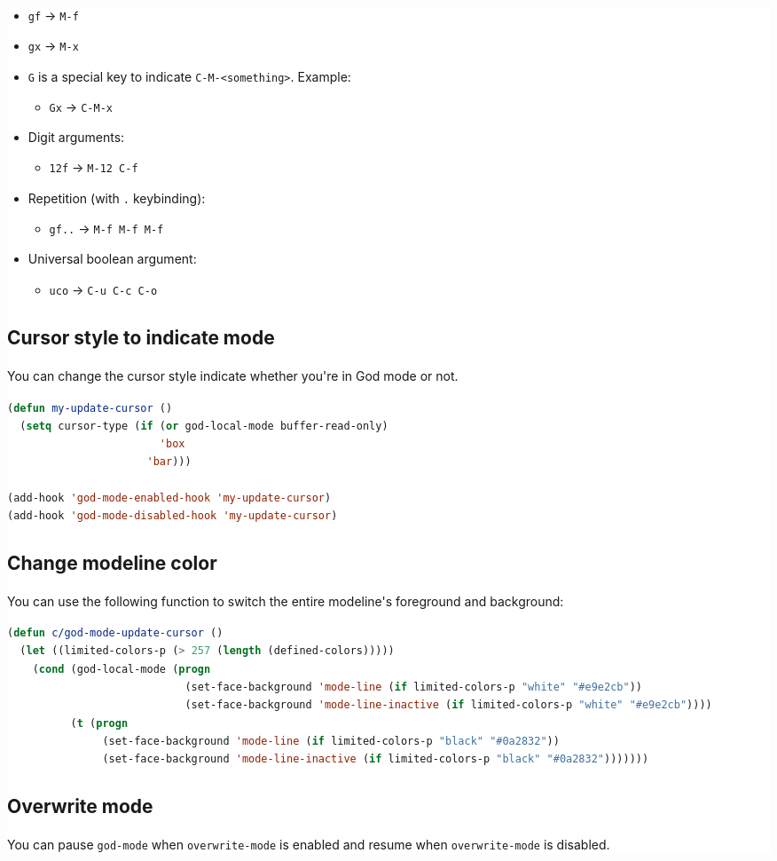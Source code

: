    * `gf` → `M-f`
   * `gx` → `M-x`

* `G` is a special key to indicate `C-M-<something>`. Example:

   * `Gx` → `C-M-x`

* Digit arguments:

  * `12f` → `M-12 C-f`

* Repetition (with `.` keybinding):

  * `gf..` → `M-f M-f M-f`

* Universal boolean argument:

  * `uco` → `C-u C-c C-o`

## Cursor style to indicate mode

You can change the cursor style indicate whether you're in God mode or
not.

``` lisp
(defun my-update-cursor ()
  (setq cursor-type (if (or god-local-mode buffer-read-only)
                        'box
                      'bar)))

(add-hook 'god-mode-enabled-hook 'my-update-cursor)
(add-hook 'god-mode-disabled-hook 'my-update-cursor)
```

## Change modeline color

You can use the following function to switch the entire modeline's foreground and background:

``` lisp
(defun c/god-mode-update-cursor ()
  (let ((limited-colors-p (> 257 (length (defined-colors)))))
    (cond (god-local-mode (progn
                            (set-face-background 'mode-line (if limited-colors-p "white" "#e9e2cb"))
                            (set-face-background 'mode-line-inactive (if limited-colors-p "white" "#e9e2cb"))))
          (t (progn
               (set-face-background 'mode-line (if limited-colors-p "black" "#0a2832"))
               (set-face-background 'mode-line-inactive (if limited-colors-p "black" "#0a2832")))))))
```

## Overwrite mode

You can pause `god-mode` when `overwrite-mode` is enabled and resume
when `overwrite-mode` is disabled.
